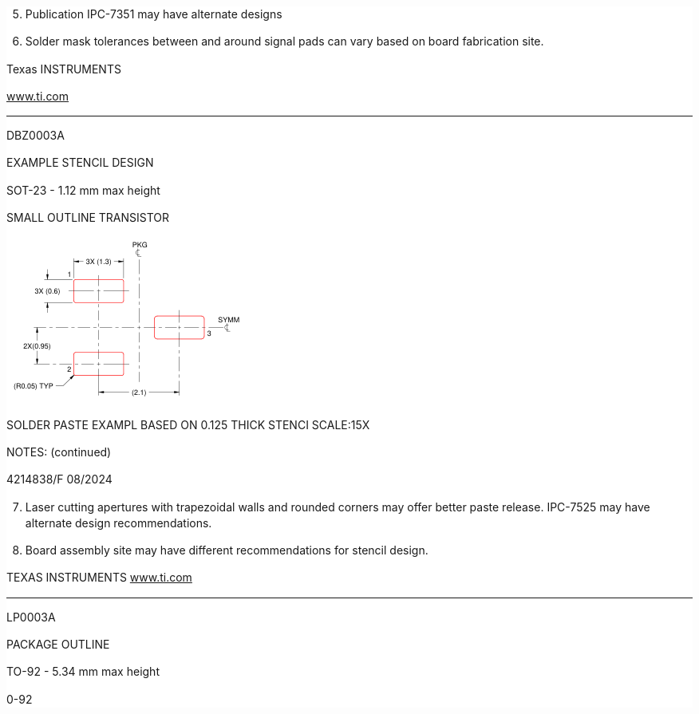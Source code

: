 5. Publication IPC-7351 may have alternate designs

6. Solder mask tolerances between and around signal pads can vary based on board fabrication site.

Texas INSTRUMENTS

www.ti.com

---

DBZ0003A

EXAMPLE STENCIL DESIGN

SOT-23 - 1.12 mm max height

SMALL OUTLINE TRANSISTOR

![Figure](figures/lm61_page_021_figure_003.png)

SOLDER PASTE EXAMPL BASED ON 0.125 THICK STENCI SCALE:15X

NOTES: (continued)

4214838/F 08/2024

7. Laser cutting apertures with trapezoidal walls and rounded corners may offer better paste release. IPC-7525 may have alternate design recommendations.

8. Board assembly site may have different recommendations for stencil design.

TEXAS INSTRUMENTS www.ti.com

---

LP0003A

PACKAGE OUTLINE

TO-92 - 5.34 mm max height

0-92
